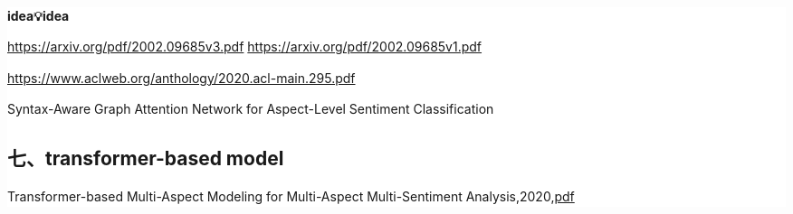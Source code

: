 **idea💡idea**

https://arxiv.org/pdf/2002.09685v3.pdf   https://arxiv.org/pdf/2002.09685v1.pdf

https://www.aclweb.org/anthology/2020.acl-main.295.pdf

Syntax-Aware Graph Attention Network for Aspect-Level Sentiment Classification

## 七、transformer-based model



Transformer-based Multi-Aspect Modeling for Multi-Aspect Multi-Sentiment Analysis,2020,[pdf](https://arxiv.org/pdf/2011.00476.pdf)

